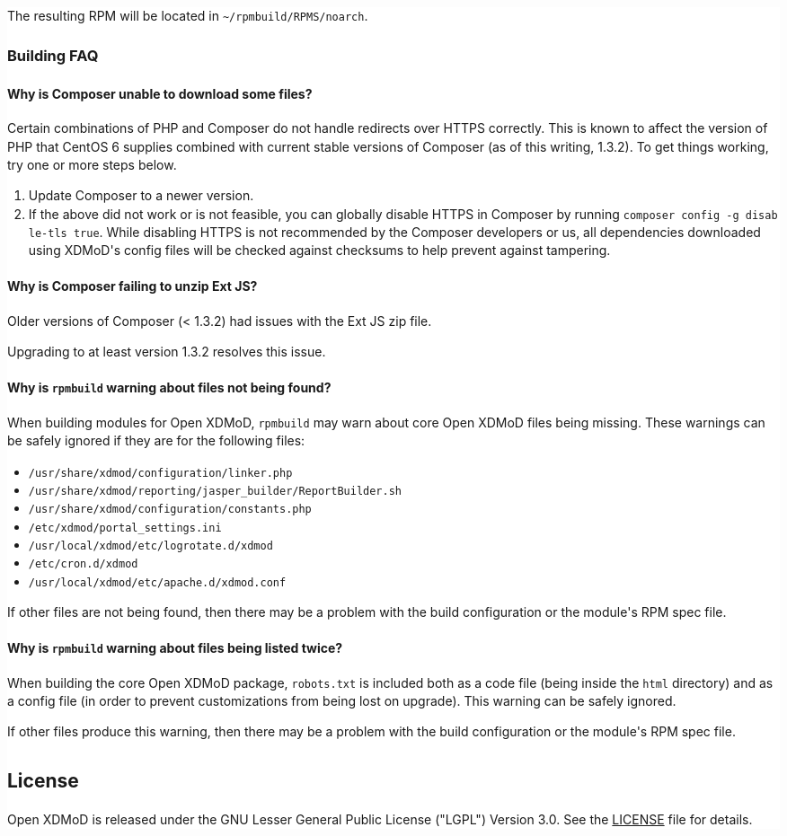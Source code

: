 The resulting RPM will be located in `~/rpmbuild/RPMS/noarch`.

### Building FAQ

#### Why is Composer unable to download some files?

Certain combinations of PHP and Composer do not handle redirects over HTTPS
correctly. This is known to affect the version of PHP that CentOS 6 supplies
combined with current stable versions of Composer (as of this writing, 1.3.2).
To get things working, try one or more steps below.

  1. Update Composer to a newer version.
  1. If the above did not work or is not feasible, you can globally disable
     HTTPS in Composer by running `composer config -g disable-tls true`. While
     disabling HTTPS is not recommended by the Composer developers or us, all
     dependencies downloaded using XDMoD's config files will be checked
     against checksums to help prevent against tampering.

#### Why is Composer failing to unzip Ext JS?

Older versions of Composer (< 1.3.2) had issues with the Ext JS zip file.

Upgrading to at least version 1.3.2 resolves this issue.

#### Why is `rpmbuild` warning about files not being found?

When building modules for Open XDMoD, `rpmbuild` may warn about core Open
XDMoD files being missing. These warnings can be safely ignored if they are
for the following files:

- `/usr/share/xdmod/configuration/linker.php`
- `/usr/share/xdmod/reporting/jasper_builder/ReportBuilder.sh`
- `/usr/share/xdmod/configuration/constants.php`
- `/etc/xdmod/portal_settings.ini`
- `/usr/local/xdmod/etc/logrotate.d/xdmod`
- `/etc/cron.d/xdmod`
- `/usr/local/xdmod/etc/apache.d/xdmod.conf`

If other files are not being found, then there may be a problem with the build
configuration or the module's RPM spec file.

#### Why is `rpmbuild` warning about files being listed twice?

When building the core Open XDMoD package, `robots.txt` is included both as
a code file (being inside the `html` directory) and as a config file (in order
to prevent customizations from being lost on upgrade). This warning can be
safely ignored.

If other files produce this warning, then there may be a problem with the build
configuration or the module's RPM spec file.

## License

Open XDMoD is released under the GNU Lesser General Public License
("LGPL") Version 3.0.  See the [LICENSE](LICENSE) file for details.
